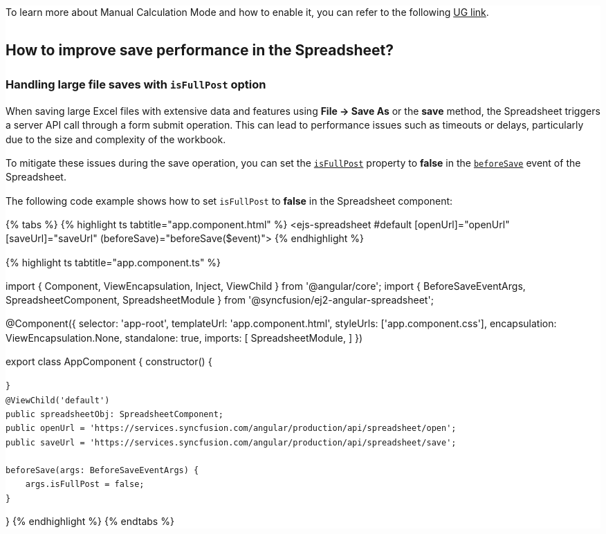 To learn more about Manual Calculation Mode and how to enable it, you can refer to the following [UG link](https://ej2.syncfusion.com/angular/documentation/spreadsheet/formulas#manual-mode).

## How to improve save performance in the Spreadsheet?

### Handling large file saves with `isFullPost` option

When saving large Excel files with extensive data and features using **File → Save As** or the **save** method, the Spreadsheet triggers a server API call through a form submit operation. This can lead to performance issues such as timeouts or delays, particularly due to the size and complexity of the workbook.

To mitigate these issues during the save operation, you can set the [`isFullPost`](https://helpej2.syncfusion.com/angular/documentation/api/spreadsheet/beforeSaveEventArgs/#isfullpost) property to **false** in the [`beforeSave`](https://helpej2.syncfusion.com/angular/documentation/api/spreadsheet/#beforesave) event of the Spreadsheet.

The following code example shows how to set `isFullPost` to **false** in the Spreadsheet component:

{% tabs %}
{% highlight ts tabtitle="app.component.html" %}
<ejs-spreadsheet #default [openUrl]="openUrl" [saveUrl]="saveUrl" (beforeSave)="beforeSave($event)">
    </ejs-spreadsheet>
{% endhighlight %}

{% highlight ts tabtitle="app.component.ts" %}

import { Component, ViewEncapsulation, Inject, ViewChild } from '@angular/core';
import { BeforeSaveEventArgs, SpreadsheetComponent, SpreadsheetModule } from '@syncfusion/ej2-angular-spreadsheet';

@Component({
    selector: 'app-root',
    templateUrl: 'app.component.html',
    styleUrls: ['app.component.css'],
    encapsulation: ViewEncapsulation.None,
    standalone: true,
    imports: [ SpreadsheetModule, ]
})

export class AppComponent {
    constructor() {
        
    }
    @ViewChild('default')
    public spreadsheetObj: SpreadsheetComponent;
    public openUrl = 'https://services.syncfusion.com/angular/production/api/spreadsheet/open';
    public saveUrl = 'https://services.syncfusion.com/angular/production/api/spreadsheet/save';
    
    beforeSave(args: BeforeSaveEventArgs) {
        args.isFullPost = false;
    }
}
{% endhighlight %}
{% endtabs %}
